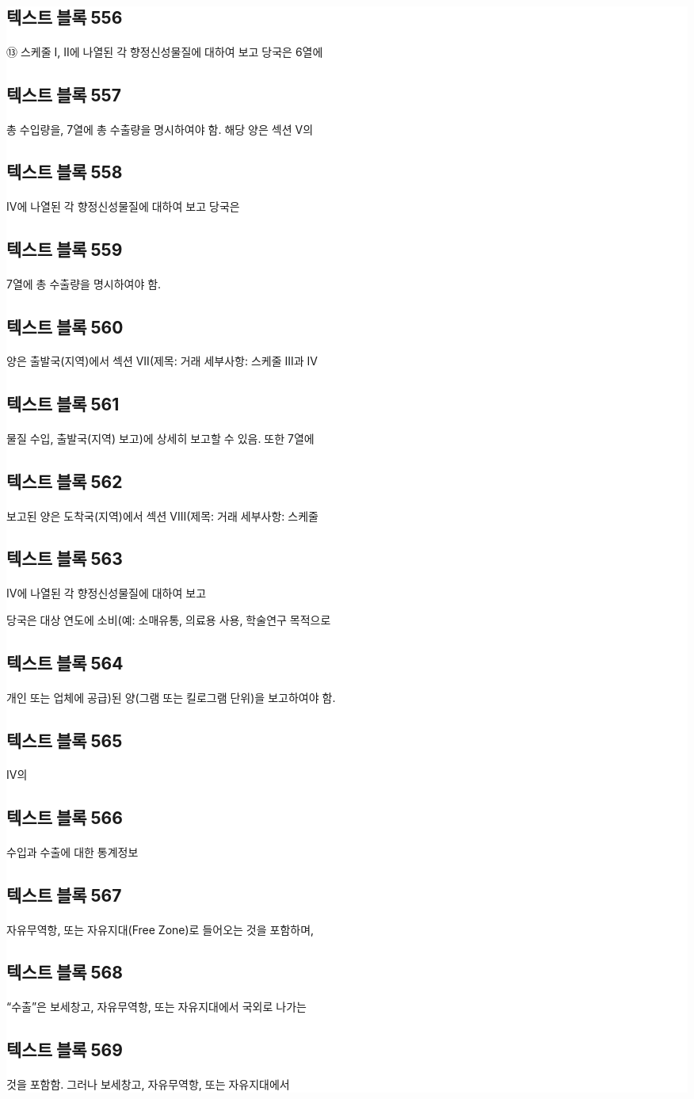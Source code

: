 ## 텍스트 블록 556
⑬ 스케줄 I, II에 나열된 각 향정신성물질에 대하여 보고 당국은 6열에

## 텍스트 블록 557
총 수입량을, 7열에 총 수출량을 명시하여야 함. 해당 양은 섹션 V의

## 텍스트 블록 558
IV에 나열된 각 향정신성물질에 대하여 보고 당국은

## 텍스트 블록 559
7열에 총 수출량을 명시하여야 함.

## 텍스트 블록 560
양은 출발국(지역)에서 섹션 VII(제목: 거래 세부사항: 스케줄 III과 IV

## 텍스트 블록 561
물질 수입, 출발국(지역) 보고)에 상세히 보고할 수 있음. 또한 7열에

## 텍스트 블록 562
보고된 양은 도착국(지역)에서 섹션 VIII(제목: 거래 세부사항: 스케줄

## 텍스트 블록 563
IV에 나열된 각 향정신성물질에 대하여 보고

당국은 대상 연도에 소비(예: 소매유통, 의료용 사용, 학술연구 목적으로

## 텍스트 블록 564
개인 또는 업체에 공급)된 양(그램 또는 킬로그램 단위)을 보고하여야 함.

## 텍스트 블록 565
IV의

## 텍스트 블록 566
수입과 수출에 대한 통계정보

## 텍스트 블록 567
자유무역항, 또는 자유지대(Free Zone)로 들어오는 것을 포함하며,

## 텍스트 블록 568
“수출”은 보세창고, 자유무역항, 또는 자유지대에서 국외로 나가는

## 텍스트 블록 569
것을 포함함. 그러나 보세창고, 자유무역항, 또는 자유지대에서
